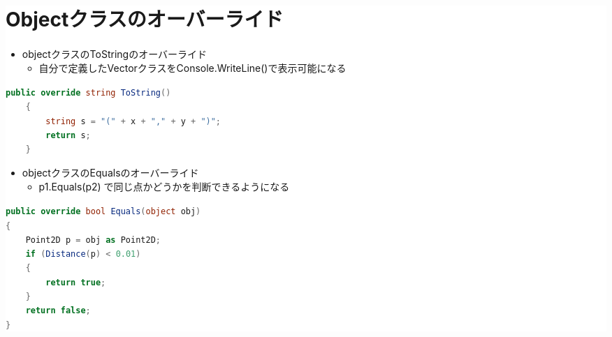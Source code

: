 # Objectクラスのオーバーライド
* objectクラスのToStringのオーバーライド
    * 自分で定義したVectorクラスをConsole.WriteLine()で表示可能になる

```C#
public override string ToString()
    {
        string s = "(" + x + "," + y + ")";
        return s;
    }
```

* objectクラスのEqualsのオーバーライド
    * p1.Equals(p2) で同じ点かどうかを判断できるようになる 
```C#
public override bool Equals(object obj)
{
    Point2D p = obj as Point2D;
    if (Distance(p) < 0.01)
    {
        return true;
    }
    return false;
}
```